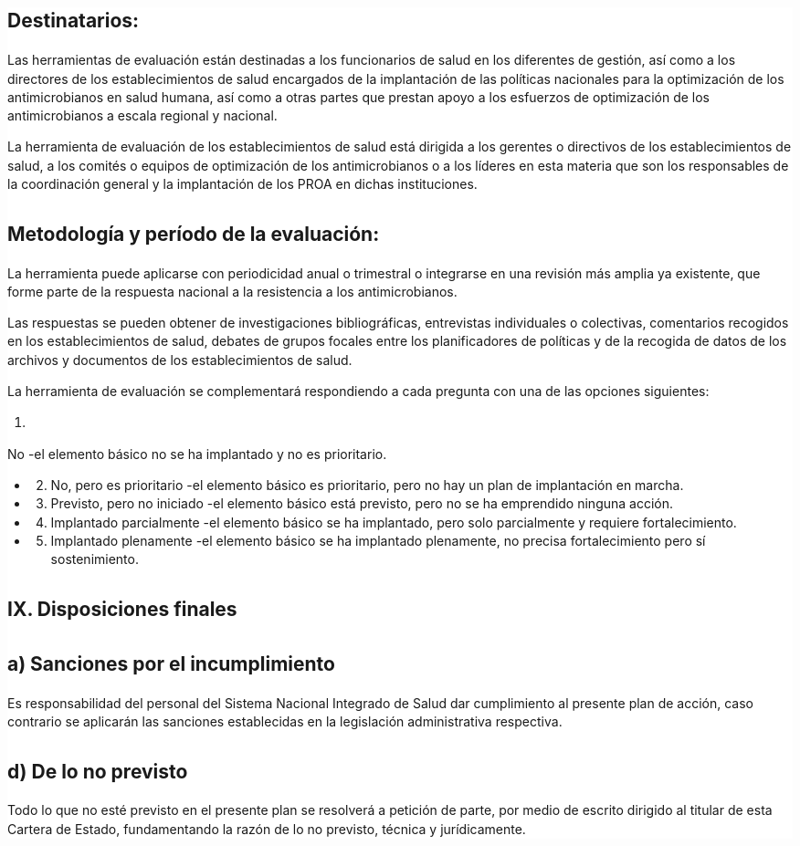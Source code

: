 ## Destinatarios:

Las  herramientas  de  evaluación  están  destinadas  a  los  funcionarios  de  salud  en  los  diferentes  de gestión, así como a los directores de los establecimientos de salud encargados de la implantación de las políticas nacionales para la optimización de los antimicrobianos en salud humana, así como a otras partes que prestan apoyo a los esfuerzos de optimización de los antimicrobianos a escala regional y nacional.

La herramienta de evaluación de los establecimientos de salud está dirigida a los gerentes o directivos de los establecimientos de salud, a los comités o equipos de optimización de los antimicrobianos o a los líderes en esta materia que son los responsables de la coordinación general y la implantación de los PROA en dichas instituciones.

## Metodología y período de la evaluación:

La herramienta puede aplicarse con periodicidad anual o trimestral o integrarse en una revisión más amplia ya existente, que forme parte de la respuesta nacional a la resistencia a los antimicrobianos.

Las respuestas se   pueden   obtener   de   investigaciones   bibliográficas, entrevistas individuales o colectivas, comentarios recogidos en los establecimientos de   salud, debates   de   grupos   focales entre   los   planificadores   de políticas y de la recogida de datos de los archivos y documentos de los establecimientos de salud.

La  herramienta  de  evaluación  se  complementará  respondiendo  a  cada  pregunta  con  una  de  las opciones siguientes:

1.

No -el elemento básico no se ha implantado y no es prioritario.

- 2. No, pero es prioritario -el elemento básico es prioritario, pero  no hay un plan de implantación en marcha.
- 3. Previsto, pero no iniciado -el elemento básico está previsto,  pero no se ha emprendido ninguna acción.
- 4.  Implantado parcialmente -el elemento básico se ha implantado, pero solo parcialmente y requiere fortalecimiento.
- 5. Implantado plenamente -el elemento básico se ha implantado  plenamente, no precisa fortalecimiento pero sí sostenimiento.

## IX. Disposiciones finales

## a) Sanciones por el incumplimiento

Es responsabilidad del personal del Sistema Nacional Integrado de Salud dar cumplimiento al presente plan de acción, caso contrario se aplicarán las sanciones establecidas en la legislación administrativa respectiva.

## d) De lo no previsto

Todo lo que no esté previsto en el presente plan se resolverá a petición de parte, por medio de escrito dirigido  al  titular  de  esta  Cartera  de  Estado,  fundamentando  la  razón  de  lo  no  previsto,  técnica  y jurídicamente.
